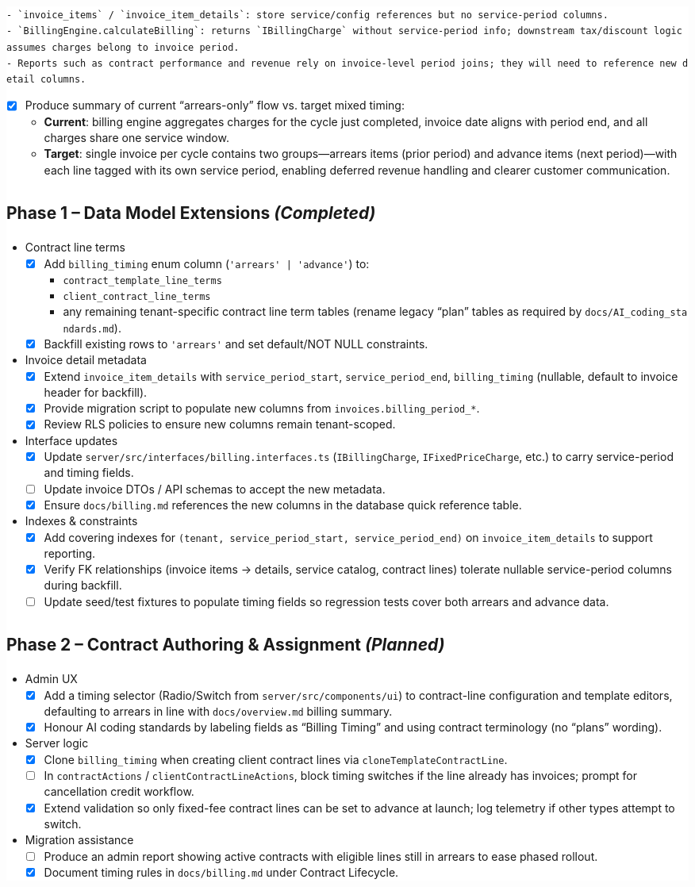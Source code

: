     - `invoice_items` / `invoice_item_details`: store service/config references but no service-period columns.
    - `BillingEngine.calculateBilling`: returns `IBillingCharge` without service-period info; downstream tax/discount logic assumes charges belong to invoice period.
    - Reports such as contract performance and revenue rely on invoice-level period joins; they will need to reference new detail columns.
  - [x] Produce summary of current “arrears-only” flow vs. target mixed timing:
    - **Current**: billing engine aggregates charges for the cycle just completed, invoice date aligns with period end, and all charges share one service window.
    - **Target**: single invoice per cycle contains two groups—arrears items (prior period) and advance items (next period)—with each line tagged with its own service period, enabling deferred revenue handling and clearer customer communication.

## Phase 1 – Data Model Extensions *(Completed)*
- Contract line terms
  - [x] Add `billing_timing` enum column (`'arrears' | 'advance'`) to:
    - `contract_template_line_terms`
    - `client_contract_line_terms`
    - any remaining tenant-specific contract line term tables (rename legacy “plan” tables as required by `docs/AI_coding_standards.md`).
  - [x] Backfill existing rows to `'arrears'` and set default/NOT NULL constraints.
- Invoice detail metadata
  - [x] Extend `invoice_item_details` with `service_period_start`, `service_period_end`, `billing_timing` (nullable, default to invoice header for backfill).
  - [x] Provide migration script to populate new columns from `invoices.billing_period_*`.
  - [x] Review RLS policies to ensure new columns remain tenant-scoped.
- Interface updates
  - [x] Update `server/src/interfaces/billing.interfaces.ts` (`IBillingCharge`, `IFixedPriceCharge`, etc.) to carry service-period and timing fields.
  - [ ] Update invoice DTOs / API schemas to accept the new metadata.
  - [x] Ensure `docs/billing.md` references the new columns in the database quick reference table.
- Indexes & constraints
  - [x] Add covering indexes for `(tenant, service_period_start, service_period_end)` on `invoice_item_details` to support reporting.
  - [x] Verify FK relationships (invoice items → details, service catalog, contract lines) tolerate nullable service-period columns during backfill.
  - [ ] Update seed/test fixtures to populate timing fields so regression tests cover both arrears and advance data.

## Phase 2 – Contract Authoring & Assignment *(Planned)*
- Admin UX
  - [x] Add a timing selector (Radio/Switch from `server/src/components/ui`) to contract-line configuration and template editors, defaulting to arrears in line with `docs/overview.md` billing summary.
  - [x] Honour AI coding standards by labeling fields as “Billing Timing” and using contract terminology (no “plans” wording).
- Server logic
  - [x] Clone `billing_timing` when creating client contract lines via `cloneTemplateContractLine`.
  - [ ] In `contractActions` / `clientContractLineActions`, block timing switches if the line already has invoices; prompt for cancellation credit workflow.
  - [x] Extend validation so only fixed-fee contract lines can be set to advance at launch; log telemetry if other types attempt to switch.
- Migration assistance
  - [ ] Produce an admin report showing active contracts with eligible lines still in arrears to ease phased rollout.
  - [x] Document timing rules in `docs/billing.md` under Contract Lifecycle.
